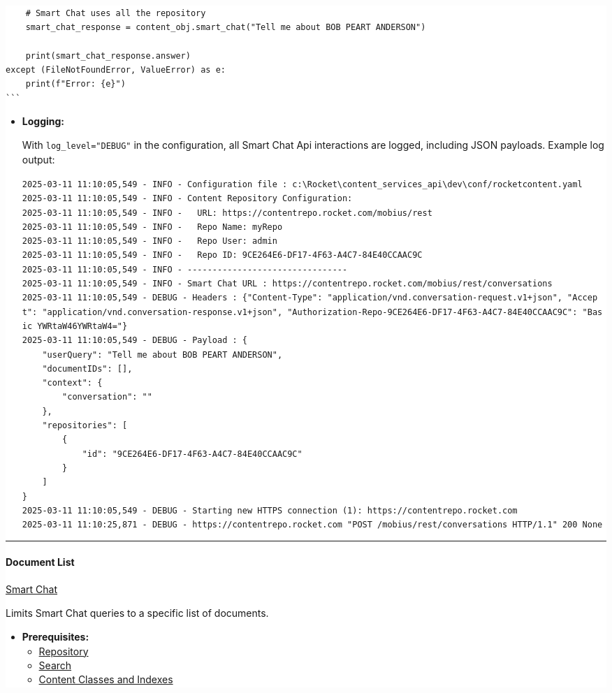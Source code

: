         # Smart Chat uses all the repository
        smart_chat_response = content_obj.smart_chat("Tell me about BOB PEART ANDERSON")    

        print(smart_chat_response.answer)
    except (FileNotFoundError, ValueError) as e:
        print(f"Error: {e}")    
    ```
* **Logging:**

    With `log_level="DEBUG"` in the configuration, all Smart Chat Api interactions are logged, including JSON payloads. Example log output:

    ```log
    2025-03-11 11:10:05,549 - INFO - Configuration file : c:\Rocket\content_services_api\dev\conf/rocketcontent.yaml
    2025-03-11 11:10:05,549 - INFO - Content Repository Configuration:
    2025-03-11 11:10:05,549 - INFO -   URL: https://contentrepo.rocket.com/mobius/rest
    2025-03-11 11:10:05,549 - INFO -   Repo Name: myRepo
    2025-03-11 11:10:05,549 - INFO -   Repo User: admin
    2025-03-11 11:10:05,549 - INFO -   Repo ID: 9CE264E6-DF17-4F63-A4C7-84E40CCAAC9C
    2025-03-11 11:10:05,549 - INFO - --------------------------------
    2025-03-11 11:10:05,549 - INFO - Smart Chat URL : https://contentrepo.rocket.com/mobius/rest/conversations
    2025-03-11 11:10:05,549 - DEBUG - Headers : {"Content-Type": "application/vnd.conversation-request.v1+json", "Accept": "application/vnd.conversation-response.v1+json", "Authorization-Repo-9CE264E6-DF17-4F63-A4C7-84E40CCAAC9C": "Basic YWRtaW46YWRtaW4="}
    2025-03-11 11:10:05,549 - DEBUG - Payload : {
        "userQuery": "Tell me about BOB PEART ANDERSON",
        "documentIDs": [],
        "context": {
            "conversation": ""
        },
        "repositories": [
            {
                "id": "9CE264E6-DF17-4F63-A4C7-84E40CCAAC9C"
            }
        ]
    }
    2025-03-11 11:10:05,549 - DEBUG - Starting new HTTPS connection (1): https://contentrepo.rocket.com
    2025-03-11 11:10:25,871 - DEBUG - https://contentrepo.rocket.com "POST /mobius/rest/conversations HTTP/1.1" 200 None
    ```
---
#### Document List
[Smart Chat](#smart-chat)

  Limits Smart Chat queries to a specific list of documents.

* **Prerequisites:**
    - [Repository](#repository)
    - [Search](#search)  
    - [Content Classes and Indexes](#content-classes-and-indexes)
